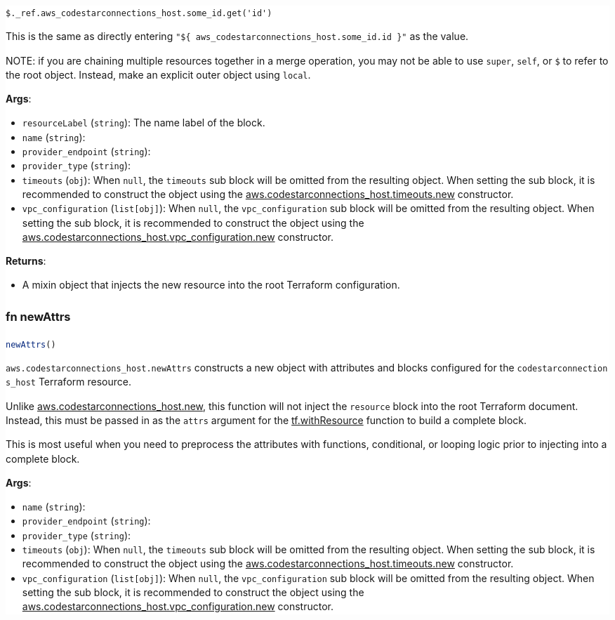     $._ref.aws_codestarconnections_host.some_id.get('id')

This is the same as directly entering `"${ aws_codestarconnections_host.some_id.id }"` as the value.

NOTE: if you are chaining multiple resources together in a merge operation, you may not be able to use `super`, `self`,
or `$` to refer to the root object. Instead, make an explicit outer object using `local`.

**Args**:
  - `resourceLabel` (`string`): The name label of the block.
  - `name` (`string`): 
  - `provider_endpoint` (`string`): 
  - `provider_type` (`string`): 
  - `timeouts` (`obj`):  When `null`, the `timeouts` sub block will be omitted from the resulting object. When setting the sub block, it is recommended to construct the object using the [aws.codestarconnections_host.timeouts.new](#fn-codestarconnectionshosttimeoutsnew) constructor.
  - `vpc_configuration` (`list[obj]`):  When `null`, the `vpc_configuration` sub block will be omitted from the resulting object. When setting the sub block, it is recommended to construct the object using the [aws.codestarconnections_host.vpc_configuration.new](#fn-codestarconnectionshostvpcconfigurationnew) constructor.

**Returns**:
- A mixin object that injects the new resource into the root Terraform configuration.


### fn newAttrs

```ts
newAttrs()
```


`aws.codestarconnections_host.newAttrs` constructs a new object with attributes and blocks configured for the `codestarconnections_host`
Terraform resource.

Unlike [aws.codestarconnections_host.new](#fn-codestarconnectionshostnew), this function will not inject the `resource`
block into the root Terraform document. Instead, this must be passed in as the `attrs` argument for the
[tf.withResource](https://github.com/tf-libsonnet/core/tree/main/docs#fn-withresource) function to build a complete block.

This is most useful when you need to preprocess the attributes with functions, conditional, or looping logic prior to
injecting into a complete block.

**Args**:
  - `name` (`string`): 
  - `provider_endpoint` (`string`): 
  - `provider_type` (`string`): 
  - `timeouts` (`obj`):  When `null`, the `timeouts` sub block will be omitted from the resulting object. When setting the sub block, it is recommended to construct the object using the [aws.codestarconnections_host.timeouts.new](#fn-codestarconnectionshosttimeoutsnew) constructor.
  - `vpc_configuration` (`list[obj]`):  When `null`, the `vpc_configuration` sub block will be omitted from the resulting object. When setting the sub block, it is recommended to construct the object using the [aws.codestarconnections_host.vpc_configuration.new](#fn-codestarconnectionshostvpcconfigurationnew) constructor.
